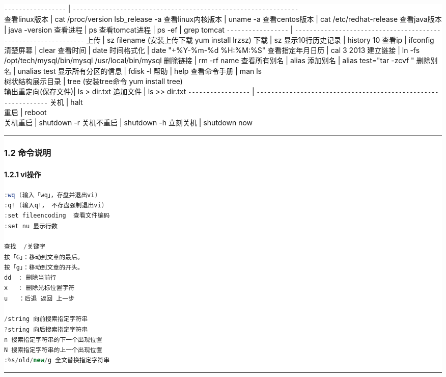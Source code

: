 `-----------------` | `--------------------------------------------------------------`  
查看linux版本      	| cat /proc/version      lsb_release -a
查看linux内核版本   | uname -a
查看centos版本 	    | cat /etc/redhat-release
查看java版本        | java -version
查看进程			| ps 
查看tomcat进程      | ps -ef | grep tomcat
`-----------------` | `--------------------------------------------------------------` 
上传				| sz filename   (安装上传下载 yum install lrzsz)
下载    			| sz
显示10行历史记录	| history 10
查看ip             	| ifconfig
清楚屏幕           	| clear
查看时间           	| date
时间格式化          | date "+%Y-%m-%d %H:%M:%S"
查看指定年月日历   	| cal 3 2013
建立链接 			| ln -fs /opt/tech/mysql/bin/mysql /usr/local/bin/mysql
删除链接 			| rm -rf name
查看所有别名   		| alias
添加别名       		| alias test="tar -zcvf "
删除别名       		| unalias test
显示所有分区的信息	| fdisk -l 
帮助				| help
查看命令手册 		| man ls  
树状结构展示目录	| tree   (安装tree命令 yum  install tree)  
输出重定向(保存文件)| ls > dir.txt
追加文件            | ls >> dir.txt 
`-----------------` | `--------------------------------------------------------------` 
关机				| halt              
重启       			| reboot  
关机重启        	| shutdown -r
关机不重启        	| shutdown -h
立刻关机        	| shutdown now
********************************************************


 <h3 id="commonIntroduce"></h3>

### 1.2 命令说明
#### 1.2.1 vi操作

```java
:wq (输入「wq」，存盘并退出vi)
:q! (输入q!， 不存盘强制退出vi)
:set fileencoding  查看文件编码
:set nu 显示行数

查找  /关键字
按「G」：移动到文章的最后。
按「g」：移动到文章的开头。
dd  : 删除当前行
x   : 删除光标位置字符
u   ：后退 返回 上一步

/string 向前搜索指定字符串
?string 向后搜索指定字符串
n 搜索指定字符串的下一个出现位置
N 搜索指定字符串的上一个出现位置
:%s/old/new/g 全文替换指定字符串 
```
********************************************************
